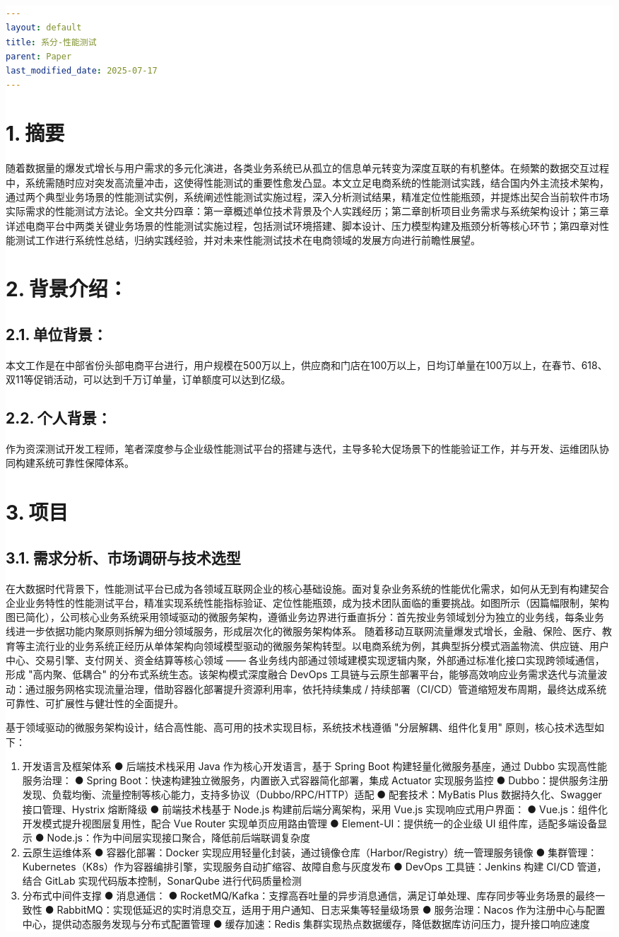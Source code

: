 ```yaml
---
layout: default
title: 系分-性能测试
parent: Paper
last_modified_date: 2025-07-17
---
```


# 1. 摘要

随着数据量的爆发式增长与用户需求的多元化演进，各类业务系统已从孤立的信息单元转变为深度互联的有机整体。在频繁的数据交互过程中，系统需随时应对突发高流量冲击，这使得性能测试的重要性愈发凸显。本文立足电商系统的性能测试实践，结合国内外主流技术架构，通过两个典型业务场景的性能测试实例，系统阐述性能测试实施过程，深入分析测试结果，精准定位性能瓶颈，并提炼出契合当前软件市场实际需求的性能测试方法论。全文共分四章：第一章概述单位技术背景及个人实践经历；第二章剖析项目业务需求与系统架构设计；第三章详述电商平台中两类关键业务场景的性能测试实施过程，包括测试环境搭建、脚本设计、压力模型构建及瓶颈分析等核心环节；第四章对性能测试工作进行系统性总结，归纳实践经验，并对未来性能测试技术在电商领域的发展方向进行前瞻性展望。

# 2. 背景介绍：

## 2.1. 单位背景：

本文工作是在中部省份头部电商平台进行，用户规模在500万以上，供应商和门店在100万以上，日均订单量在100万以上，在春节、618、双11等促销活动，可以达到千万订单量，订单额度可以达到亿级。

## 2.2. 个人背景：

作为资深测试开发工程师，笔者深度参与企业级性能测试平台的搭建与迭代，主导多轮大促场景下的性能验证工作，并与开发、运维团队协同构建系统可靠性保障体系。

# 3. 项目

## 3.1. 需求分析、市场调研与技术选型

在大数据时代背景下，性能测试平台已成为各领域互联网企业的核心基础设施。面对复杂业务系统的性能优化需求，如何从无到有构建契合企业业务特性的性能测试平台，精准实现系统性能指标验证、定位性能瓶颈，成为技术团队面临的重要挑战。如图所示（因篇幅限制，架构图已简化），公司核心业务系统采用领域驱动的微服务架构，遵循业务边界进行垂直拆分：首先按业务领域划分为独立的业务线，每条业务线进一步依据功能内聚原则拆解为细分领域服务，形成层次化的微服务架构体系。
随着移动互联网流量爆发式增长，金融、保险、医疗、教育等主流行业的业务系统正经历从单体架构向领域模型驱动的微服务架构转型。以电商系统为例，其典型拆分模式涵盖物流、供应链、用户中心、交易引擎、支付网关、资金结算等核心领域 ——
各业务线内部通过领域建模实现逻辑内聚，外部通过标准化接口实现跨领域通信，形成 "高内聚、低耦合" 的分布式系统生态。该架构模式深度融合
DevOps
工具链与云原生部署平台，能够高效响应业务需求迭代与流量波动：通过服务网格实现流量治理，借助容器化部署提升资源利用率，依托持续集成 /
持续部署（CI/CD）管道缩短发布周期，最终达成系统可靠性、可扩展性与健壮性的全面提升。

基于领域驱动的微服务架构设计，结合高性能、高可用的技术实现目标，系统技术栈遵循 "分层解耦、组件化复用" 原则，核心技术选型如下：

1. 开发语言及框架体系
   ● 后端技术栈采用 Java 作为核心开发语言，基于 Spring Boot 构建轻量化微服务基座，通过 Dubbo 实现高性能服务治理：
   ● Spring Boot：快速构建独立微服务，内置嵌入式容器简化部署，集成 Actuator 实现服务监控
   ● Dubbo：提供服务注册发现、负载均衡、流量控制等核心能力，支持多协议（Dubbo/RPC/HTTP）适配
   ● 配套技术：MyBatis Plus 数据持久化、Swagger 接口管理、Hystrix 熔断降级
   ● 前端技术栈基于 Node.js 构建前后端分离架构，采用 Vue.js 实现响应式用户界面：
   ● Vue.js：组件化开发模式提升视图层复用性，配合 Vue Router 实现单页应用路由管理
   ● Element-UI：提供统一的企业级 UI 组件库，适配多端设备显示
   ● Node.js：作为中间层实现接口聚合，降低前后端联调复杂度
2. 云原生运维体系
   ● 容器化部署：Docker 实现应用轻量化封装，通过镜像仓库（Harbor/Registry）统一管理服务镜像
   ● 集群管理：Kubernetes（K8s）作为容器编排引擎，实现服务自动扩缩容、故障自愈与灰度发布
   ● DevOps 工具链：Jenkins 构建 CI/CD 管道，结合 GitLab 实现代码版本控制，SonarQube 进行代码质量检测
3. 分布式中间件支撑
   ● 消息通信：
   ● RocketMQ/Kafka：支撑高吞吐量的异步消息通信，满足订单处理、库存同步等业务场景的最终一致性
   ● RabbitMQ：实现低延迟的实时消息交互，适用于用户通知、日志采集等轻量级场景
   ● 服务治理：Nacos 作为注册中心与配置中心，提供动态服务发现与分布式配置管理
   ● 缓存加速：Redis 集群实现热点数据缓存，降低数据库访问压力，提升接口响应速度